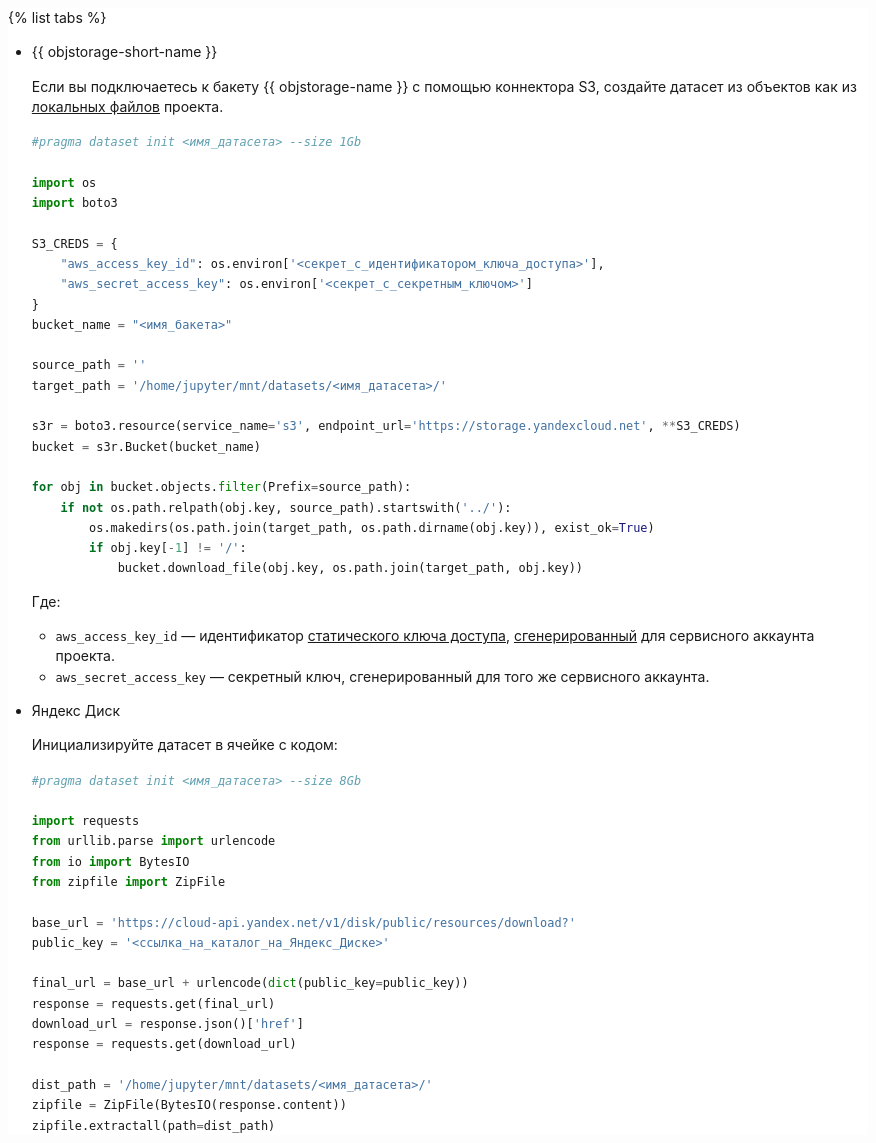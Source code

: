 {% list tabs %}

- {{ objstorage-short-name }}

  Если вы подключаетесь к бакету {{ objstorage-name }} с помощью коннектора S3, создайте датасет из объектов как из [локальных файлов](#from-files) проекта.

  ```python
  #pragma dataset init <имя_датасета> --size 1Gb

  import os
  import boto3

  S3_CREDS = {
      "aws_access_key_id": os.environ['<секрет_с_идентификатором_ключа_доступа>'],
      "aws_secret_access_key": os.environ['<секрет_с_секретным_ключом>']
  }
  bucket_name = "<имя_бакета>"

  source_path = ''
  target_path = '/home/jupyter/mnt/datasets/<имя_датасета>/'

  s3r = boto3.resource(service_name='s3', endpoint_url='https://storage.yandexcloud.net', **S3_CREDS)
  bucket = s3r.Bucket(bucket_name)

  for obj in bucket.objects.filter(Prefix=source_path):
      if not os.path.relpath(obj.key, source_path).startswith('../'):
          os.makedirs(os.path.join(target_path, os.path.dirname(obj.key)), exist_ok=True)
          if obj.key[-1] != '/':
              bucket.download_file(obj.key, os.path.join(target_path, obj.key))
  ```

  Где:

  * `aws_access_key_id` — идентификатор [статического ключа доступа](../../../iam/concepts/authorization/access-key.md), [сгенерированный](../../../iam/operations/sa/create-access-key.md) для сервисного аккаунта проекта.
  * `aws_secret_access_key` — секретный ключ, сгенерированный для того же сервисного аккаунта.

- Яндекс Диск

  Инициализируйте датасет в ячейке с кодом:

  ```python
  #pragma dataset init <имя_датасета> --size 8Gb

  import requests
  from urllib.parse import urlencode
  from io import BytesIO
  from zipfile import ZipFile

  base_url = 'https://cloud-api.yandex.net/v1/disk/public/resources/download?'
  public_key = '<ссылка_на_каталог_на_Яндекс_Диске>'

  final_url = base_url + urlencode(dict(public_key=public_key))
  response = requests.get(final_url)
  download_url = response.json()['href']
  response = requests.get(download_url)

  dist_path = '/home/jupyter/mnt/datasets/<имя_датасета>/'
  zipfile = ZipFile(BytesIO(response.content))
  zipfile.extractall(path=dist_path)
  ```
